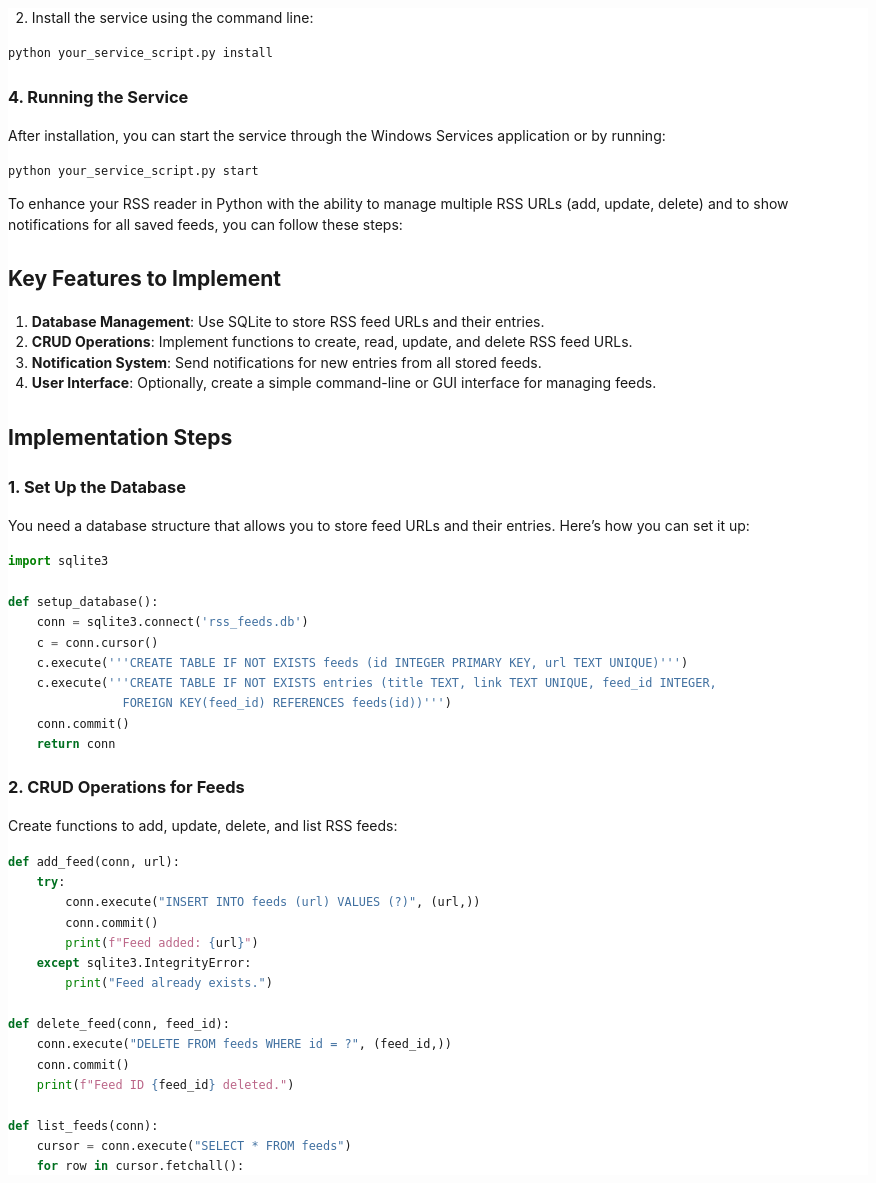 2. Install the service using the command line:

```bash
python your_service_script.py install
```

### 4. Running the Service

After installation, you can start the service through the Windows Services application or by running:

```bash
python your_service_script.py start
```

To enhance your RSS reader in Python with the ability to manage multiple RSS URLs (add, update, delete) and to show notifications for all saved feeds, you can follow these steps:

## Key Features to Implement

1. **Database Management**: Use SQLite to store RSS feed URLs and their entries.
2. **CRUD Operations**: Implement functions to create, read, update, and delete RSS feed URLs.
3. **Notification System**: Send notifications for new entries from all stored feeds.
4. **User Interface**: Optionally, create a simple command-line or GUI interface for managing feeds.

## Implementation Steps

### 1. Set Up the Database

You need a database structure that allows you to store feed URLs and their entries. Here’s how you can set it up:

```python
import sqlite3

def setup_database():
    conn = sqlite3.connect('rss_feeds.db')
    c = conn.cursor()
    c.execute('''CREATE TABLE IF NOT EXISTS feeds (id INTEGER PRIMARY KEY, url TEXT UNIQUE)''')
    c.execute('''CREATE TABLE IF NOT EXISTS entries (title TEXT, link TEXT UNIQUE, feed_id INTEGER,
                FOREIGN KEY(feed_id) REFERENCES feeds(id))''')
    conn.commit()
    return conn
```

### 2. CRUD Operations for Feeds

Create functions to add, update, delete, and list RSS feeds:

```python
def add_feed(conn, url):
    try:
        conn.execute("INSERT INTO feeds (url) VALUES (?)", (url,))
        conn.commit()
        print(f"Feed added: {url}")
    except sqlite3.IntegrityError:
        print("Feed already exists.")

def delete_feed(conn, feed_id):
    conn.execute("DELETE FROM feeds WHERE id = ?", (feed_id,))
    conn.commit()
    print(f"Feed ID {feed_id} deleted.")

def list_feeds(conn):
    cursor = conn.execute("SELECT * FROM feeds")
    for row in cursor.fetchall():
```